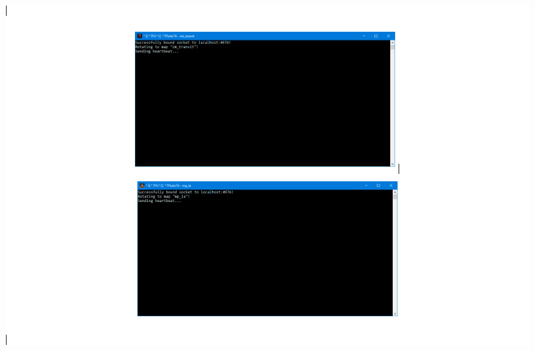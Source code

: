 | <p align="center"><img src="R353/Recursos/Imagenes/PlutoT6-SV-ZM-02.jpg" alt="PlutoT6-SV-ZM-02.jpg" width="426" height="240"> | <img src="R353/Recursos/Imagenes/PlutoT6-SV-MP-02.jpg" alt="PlutoT6-SV-MP-02.jpg" width="426" height="240"></p> |
